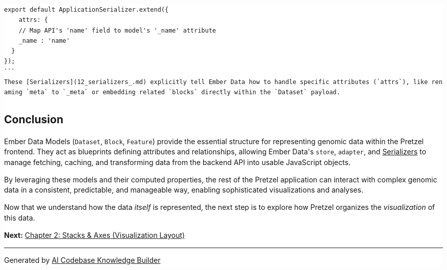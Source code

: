     export default ApplicationSerializer.extend({
        attrs: {
        // Map API's 'name' field to model's '_name' attribute
        _name : 'name'
      }
    });
    ```
    These [Serializers](12_serializers_.md) explicitly tell Ember Data how to handle specific attributes (`attrs`), like renaming `meta` to `_meta` or embedding related `blocks` directly within the `Dataset` payload.

## Conclusion

Ember Data Models (`Dataset`, `Block`, `Feature`) provide the essential structure for representing genomic data within the Pretzel frontend. They act as blueprints defining attributes and relationships, allowing Ember Data's `store`, `adapter`, and [Serializers](12_serializers_.md) to manage fetching, caching, and transforming data from the backend API into usable JavaScript objects.

By leveraging these models and their computed properties, the rest of the Pretzel application can interact with complex genomic data in a consistent, predictable, and manageable way, enabling sophisticated visualizations and analyses.

Now that we understand how the data *itself* is represented, the next step is to explore how Pretzel organizes the *visualization* of this data.

**Next:** [Chapter 2: Stacks & Axes (Visualization Layout)](02_stacks___axes__visualization_layout__.md)

---

Generated by [AI Codebase Knowledge Builder](https://github.com/The-Pocket/Tutorial-Codebase-Knowledge)